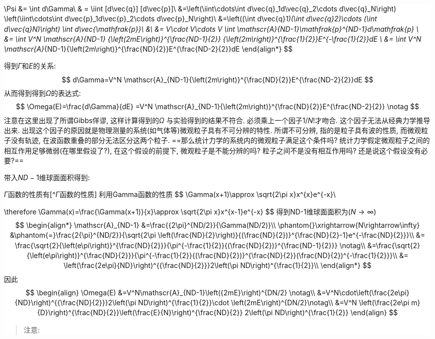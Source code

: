 \Psi &= \int d\Gamma\\
& = \iint [d\vec{q}] [d\vec{p}]\\
&=\left(\iint\cdots\int d\vec{q}_1d\vec{q}_2\cdots d\vec{q}_N\right) \left(\iint\cdots\int d\vec{p}_1d\vec{p}_2\cdots d\vec{p}_N\right)\\
&=\left((\int d\vec{q}_1)(\int d\vec{q}_2)\cdots (\int d\vec{q}_N)\right) \int d\vec{\mathfrak{p}}\\
 &\\
&= V\cdot V\cdots V \int  \mathscr{A}_{ND-1}\mathfrak{p}^{ND-1}d\mathfrak{p} \\\
&= \int V^N \mathscr{A}_{ND-1} {\left(2mE\right)}^{\frac{ND-1}{2}} {\left(2m\right)}^{\frac{1}{2}}E^{-\frac{1}{2}}dE \\
&= \int V^N \mathscr{A}_{ND-1}{\left(2m\right)}^{\frac{ND}{2}}E^{\frac{ND-2}{2}}dE 
\end{align*}
$$

得到$\Gamma$和$E$的关系:
$$
d\Gamma=V^N \mathscr{A}_{ND-1}{\left(2m\right)}^{\frac{ND}{2}}E^{\frac{ND-2}{2}}dE
$$
从而得到得到$\Omega$的表达式:
$$
\Omega(E)=\frac{d\Gamma}{dE} =V^N \mathscr{A}_{ND-1}{\left(2m\right)}^{\frac{ND}{2}}E^{\frac{ND-2}{2}} \notag
$$
注意在这里出现了所谓Gibbs佯谬, 这样计算得到的$\Omega$ 与实验得到的结果不符合. 必须乘上一个因子$1/N!$才吻合. 这个因子无法从经典力学推导出来. 出现这个因子的原因就是物理测量的系统(如气体等)微观粒子具有不可分辨的特性. 所谓不可分辨, 指的是粒子具有波的性质, 而微观粒子没有轨迹, 在波函数重叠的部分无法区分这两个粒子. ==那么统计力学的系统内的微观粒子满足这个条件吗? 统计力学假定微观粒子之间的相互作用足够微弱(在哪里假设了?), 在这个假设的前提下, 微观粒子是不能分辨的吗? 粒子之间不是没有相互作用吗? 还是说这个假设没有必要?==

带入$ND-1$维球面面积得到:

$\Gamma$函数的性质有[^$\Gamma$函数的性质]
利用Gamma函数的性质
$$
\Gamma(x+1)\approx \sqrt{2\pi x}x^{x}e^{-x}\\

\therefore
\Gamma(x)=\frac{\Gamma(x+1)}{x}\approx \sqrt{2\pi x}x^{x-1}e^{-x}
$$
得到ND-1维球面面积为$(N\rightarrow \infty)$
$$
\begin{align*}
\mathscr{A}_{ND-1}
&=\frac{{2\pi}^{ND/2}}{\Gamma(ND/2)}\\
\phantom{}\xrightarrow{N\rightarrow\infty} 
&\phantom{=}\frac{2{\pi}^{ND/2}}{\sqrt{2\pi \left(\frac{ND}{2}\right)}{(\frac{ND}{2})}^{\frac{ND}{2}-1}e^{-\frac{ND}{2}}}\\
&= \frac{\sqrt{2}{\left(e\pi\right)}^{\frac{ND}{2}}}{\pi^{-\frac{1}{2}}{(\frac{ND}{2})}^{\frac{ND-1}{2}}} \notag\\
&=\frac{\sqrt{2}{\left(e\pi\right)}^{\frac{ND}{2}}}{\pi^{-\frac{1}{2}}{(\frac{ND}{2})}^{\frac{ND}{2}}(\frac{ND}{2})^{-\frac{1}{2}}}\\
&= \left(\frac{2e\pi}{ND}\right)^{{\frac{ND}{2}}}2\left(\pi ND\right)^{\frac{1}{2}}\\
\end{align*}
$$
因此
$$
\begin{align}
\Omega(E) &=V^N\mathscr{A}_{ND-1}\left({2mE}\right)^{DN/2} \notag\\
&=V^N\cdot\left(\frac{2e\pi}{ND}\right)^{{\frac{ND}{2}}}2\left(\pi ND\right)^{\frac{1}{2}}\cdot \left(2mE\right)^{DN/2}\notag\\
&=V^N \left(\frac{2e\pi m}{D}\right)^{\frac{ND}{2}}\left(\frac{E}{N}\right)^{\frac{ND}{2}} 2\left(\pi ND\right)^{\frac{1}{2}} 
\end{align}
$$
> 注意:
>

[^\Gamma函数的性质]: https://en.wikipedia.org/wiki/Gamma_function#General
[^Pathria]: Pathria statistical mechanisc
[^zl]: Liu Zhao.  thermodynamics
[^halley]: statistical mechanics: from first principle to ...
[^]: an integrated approach